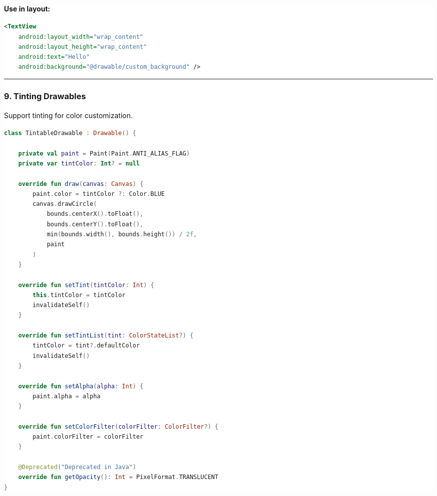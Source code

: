 **Use in layout:**
```xml
<TextView
    android:layout_width="wrap_content"
    android:layout_height="wrap_content"
    android:text="Hello"
    android:background="@drawable/custom_background" />
```

---

### 9. Tinting Drawables

Support tinting for color customization.

```kotlin
class TintableDrawable : Drawable() {

    private val paint = Paint(Paint.ANTI_ALIAS_FLAG)
    private var tintColor: Int? = null

    override fun draw(canvas: Canvas) {
        paint.color = tintColor ?: Color.BLUE
        canvas.drawCircle(
            bounds.centerX().toFloat(),
            bounds.centerY().toFloat(),
            min(bounds.width(), bounds.height()) / 2f,
            paint
        )
    }

    override fun setTint(tintColor: Int) {
        this.tintColor = tintColor
        invalidateSelf()
    }

    override fun setTintList(tint: ColorStateList?) {
        tintColor = tint?.defaultColor
        invalidateSelf()
    }

    override fun setAlpha(alpha: Int) {
        paint.alpha = alpha
    }

    override fun setColorFilter(colorFilter: ColorFilter?) {
        paint.colorFilter = colorFilter
    }

    @Deprecated("Deprecated in Java")
    override fun getOpacity(): Int = PixelFormat.TRANSLUCENT
}
```
